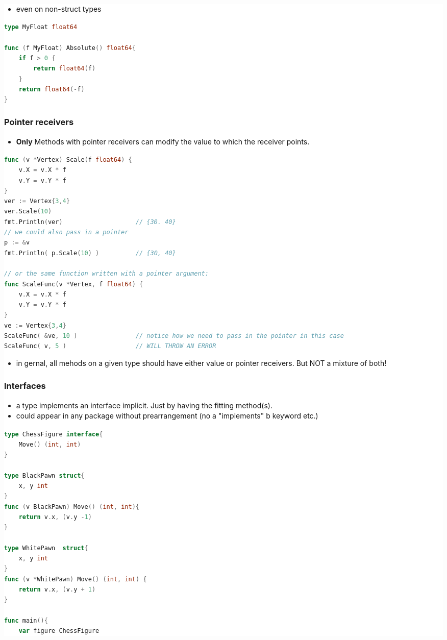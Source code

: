 ```go
```
- even on non-struct types
```go
type MyFloat float64

func (f MyFloat) Absolute() float64{
	if f > 0 {
		return float64(f)
	}
	return float64(-f)
}
```

### Pointer receivers
- **Only** Methods with pointer receivers can modify the value to which the receiver points.
```go
func (v *Vertex) Scale(f float64) {
	v.X = v.X * f
	v.Y = v.Y * f
}
ver := Vertex{3,4}
ver.Scale(10)
fmt.Println(ver)					// {30. 40}
// we could also pass in a pointer 
p := &v
fmt.Println( p.Scale(10) )			// {30, 40}

// or the same function written with a pointer argument:
func ScaleFunc(v *Vertex, f float64) {
	v.X = v.X * f
	v.Y = v.Y * f
}
ve := Vertex{3,4}
ScaleFunc( &ve, 10 )				// notice how we need to pass in the pointer in this case
ScaleFunc( v, 5 )					// WILL THROW AN ERROR
```
- in gernal, all mehods on a given type should have either value or pointer receivers. But NOT a mixture of both!

### Interfaces
- a type implements an interface implicit. Just by having the fitting method(s).
- could appear in any package without prearrangement (no a "implements" b keyword etc.)
```go
type ChessFigure interface{
	Move() (int, int)
}

type BlackPawn struct{
	x, y int
}
func (v BlackPawn) Move() (int, int){
	return v.x, (v.y -1)
}

type WhitePawn  struct{
	x, y int
}
func (v *WhitePawn) Move() (int, int) {
	return v.x, (v.y + 1)
}

func main(){
	var figure ChessFigure
```